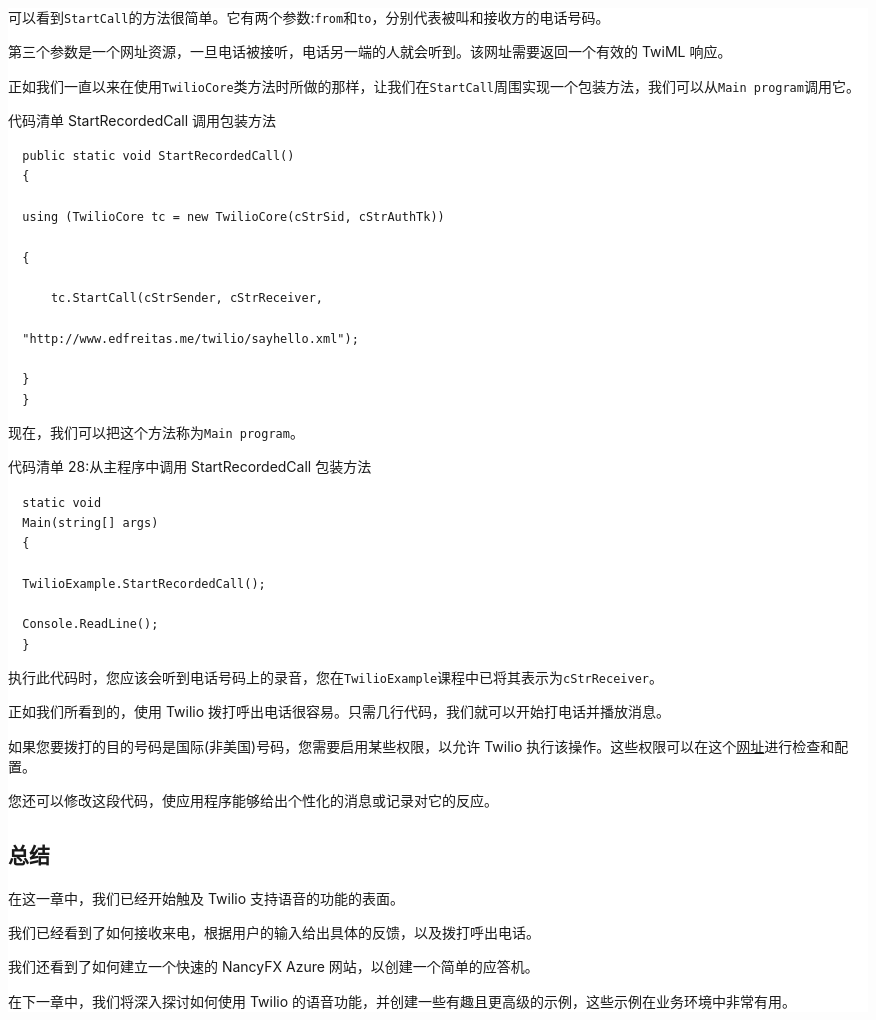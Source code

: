 
可以看到`StartCall`的方法很简单。它有两个参数:`from`和`to`，分别代表被叫和接收方的电话号码。

第三个参数是一个网址资源，一旦电话被接听，电话另一端的人就会听到。该网址需要返回一个有效的 TwiML 响应。

正如我们一直以来在使用`TwilioCore`类方法时所做的那样，让我们在`StartCall`周围实现一个包装方法，我们可以从`Main program`调用它。

代码清单 StartRecordedCall 调用包装方法

```
  public static void StartRecordedCall()
  {

  using (TwilioCore tc = new TwilioCore(cStrSid, cStrAuthTk))

  {

      tc.StartCall(cStrSender, cStrReceiver, 

  "http://www.edfreitas.me/twilio/sayhello.xml");

  }
  }

```

现在，我们可以把这个方法称为`Main program`。

代码清单 28:从主程序中调用 StartRecordedCall 包装方法

```
  static void
  Main(string[] args)
  {

  TwilioExample.StartRecordedCall();

  Console.ReadLine();
  }

```

执行此代码时，您应该会听到电话号码上的录音，您在`TwilioExample`课程中已将其表示为`cStrReceiver`。

正如我们所看到的，使用 Twilio 拨打呼出电话很容易。只需几行代码，我们就可以开始打电话并播放消息。

如果您要拨打的目的号码是国际(非美国)号码，您需要启用某些权限，以允许 Twilio 执行该操作。这些权限可以在这个[网址](http://twiliosuccinctly.azurewebsites.net/)进行检查和配置。

您还可以修改这段代码，使应用程序能够给出个性化的消息或记录对它的反应。

## 总结

在这一章中，我们已经开始触及 Twilio 支持语音的功能的表面。

我们已经看到了如何接收来电，根据用户的输入给出具体的反馈，以及拨打呼出电话。

我们还看到了如何建立一个快速的 NancyFX Azure 网站，以创建一个简单的应答机。

在下一章中，我们将深入探讨如何使用 Twilio 的语音功能，并创建一些有趣且更高级的示例，这些示例在业务环境中非常有用。